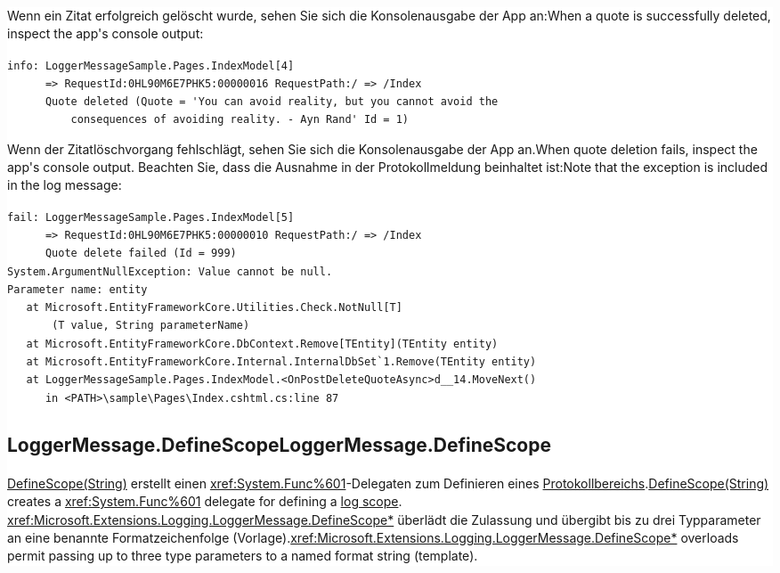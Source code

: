 <span data-ttu-id="f4573-235">Wenn ein Zitat erfolgreich gelöscht wurde, sehen Sie sich die Konsolenausgabe der App an:</span><span class="sxs-lookup"><span data-stu-id="f4573-235">When a quote is successfully deleted, inspect the app's console output:</span></span>

```console
info: LoggerMessageSample.Pages.IndexModel[4]
      => RequestId:0HL90M6E7PHK5:00000016 RequestPath:/ => /Index
      Quote deleted (Quote = 'You can avoid reality, but you cannot avoid the 
          consequences of avoiding reality. - Ayn Rand' Id = 1)
```

<span data-ttu-id="f4573-236">Wenn der Zitatlöschvorgang fehlschlägt, sehen Sie sich die Konsolenausgabe der App an.</span><span class="sxs-lookup"><span data-stu-id="f4573-236">When quote deletion fails, inspect the app's console output.</span></span> <span data-ttu-id="f4573-237">Beachten Sie, dass die Ausnahme in der Protokollmeldung beinhaltet ist:</span><span class="sxs-lookup"><span data-stu-id="f4573-237">Note that the exception is included in the log message:</span></span>

```console
fail: LoggerMessageSample.Pages.IndexModel[5]
      => RequestId:0HL90M6E7PHK5:00000010 RequestPath:/ => /Index
      Quote delete failed (Id = 999)
System.ArgumentNullException: Value cannot be null.
Parameter name: entity
   at Microsoft.EntityFrameworkCore.Utilities.Check.NotNull[T]
       (T value, String parameterName)
   at Microsoft.EntityFrameworkCore.DbContext.Remove[TEntity](TEntity entity)
   at Microsoft.EntityFrameworkCore.Internal.InternalDbSet`1.Remove(TEntity entity)
   at LoggerMessageSample.Pages.IndexModel.<OnPostDeleteQuoteAsync>d__14.MoveNext() 
      in <PATH>\sample\Pages\Index.cshtml.cs:line 87
```

## <a name="loggermessagedefinescope"></a><span data-ttu-id="f4573-238">LoggerMessage.DefineScope</span><span class="sxs-lookup"><span data-stu-id="f4573-238">LoggerMessage.DefineScope</span></span>

<span data-ttu-id="f4573-239">[DefineScope(String)](xref:Microsoft.Extensions.Logging.LoggerMessage.DefineScope*) erstellt einen <xref:System.Func%601>-Delegaten zum Definieren eines [Protokollbereichs](xref:fundamentals/logging/index#log-scopes).</span><span class="sxs-lookup"><span data-stu-id="f4573-239">[DefineScope(String)](xref:Microsoft.Extensions.Logging.LoggerMessage.DefineScope*) creates a <xref:System.Func%601> delegate for defining a [log scope](xref:fundamentals/logging/index#log-scopes).</span></span> <span data-ttu-id="f4573-240"><xref:Microsoft.Extensions.Logging.LoggerMessage.DefineScope*> überlädt die Zulassung und übergibt bis zu drei Typparameter an eine benannte Formatzeichenfolge (Vorlage).</span><span class="sxs-lookup"><span data-stu-id="f4573-240"><xref:Microsoft.Extensions.Logging.LoggerMessage.DefineScope*> overloads permit passing up to three type parameters to a named format string (template).</span></span>
